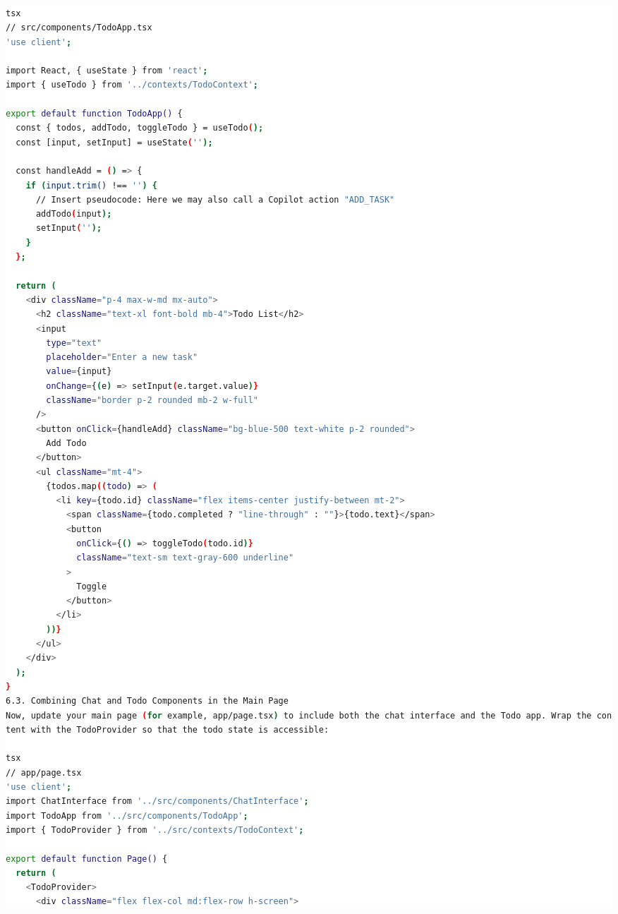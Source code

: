 ````bash
tsx
// src/components/TodoApp.tsx
'use client';

import React, { useState } from 'react';
import { useTodo } from '../contexts/TodoContext';

export default function TodoApp() {
  const { todos, addTodo, toggleTodo } = useTodo();
  const [input, setInput] = useState('');

  const handleAdd = () => {
    if (input.trim() !== '') {
      // Insert pseudocode: Here we may also call a Copilot action "ADD_TASK"
      addTodo(input);
      setInput('');
    }
  };

  return (
    <div className="p-4 max-w-md mx-auto">
      <h2 className="text-xl font-bold mb-4">Todo List</h2>
      <input
        type="text"
        placeholder="Enter a new task"
        value={input}
        onChange={(e) => setInput(e.target.value)}
        className="border p-2 rounded mb-2 w-full"
      />
      <button onClick={handleAdd} className="bg-blue-500 text-white p-2 rounded">
        Add Todo
      </button>
      <ul className="mt-4">
        {todos.map((todo) => (
          <li key={todo.id} className="flex items-center justify-between mt-2">
            <span className={todo.completed ? "line-through" : ""}>{todo.text}</span>
            <button
              onClick={() => toggleTodo(todo.id)}
              className="text-sm text-gray-600 underline"
            >
              Toggle
            </button>
          </li>
        ))}
      </ul>
    </div>
  );
}
6.3. Combining Chat and Todo Components in the Main Page
Now, update your main page (for example, app/page.tsx) to include both the chat interface and the Todo app. Wrap the content with the TodoProvider so that the todo state is accessible:

tsx
// app/page.tsx
'use client';
import ChatInterface from '../src/components/ChatInterface';
import TodoApp from '../src/components/TodoApp';
import { TodoProvider } from '../src/contexts/TodoContext';

export default function Page() {
  return (
    <TodoProvider>
      <div className="flex flex-col md:flex-row h-screen">
````